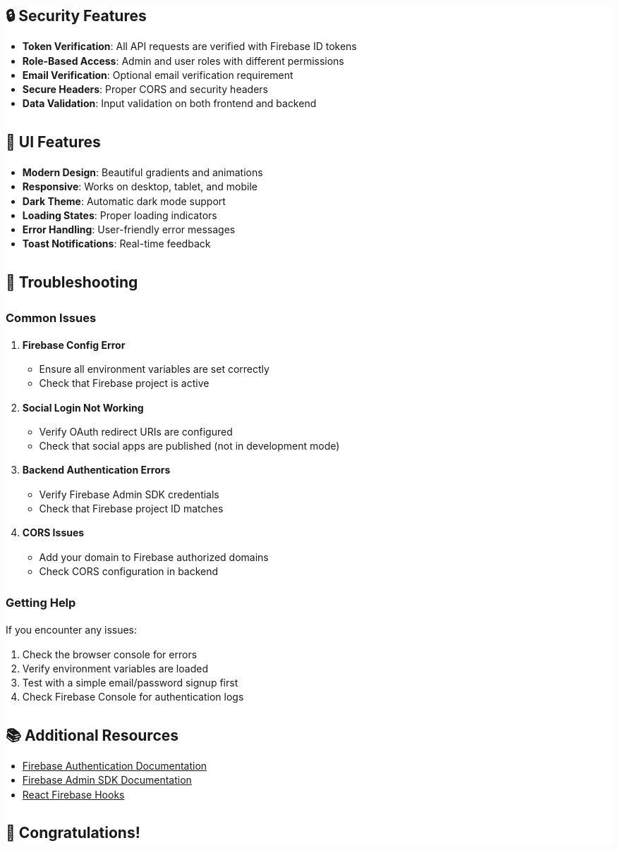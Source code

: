 ## 🔒 Security Features

- **Token Verification**: All API requests are verified with Firebase ID tokens
- **Role-Based Access**: Admin and user roles with different permissions
- **Email Verification**: Optional email verification requirement
- **Secure Headers**: Proper CORS and security headers
- **Data Validation**: Input validation on both frontend and backend

## 🎨 UI Features

- **Modern Design**: Beautiful gradients and animations
- **Responsive**: Works on desktop, tablet, and mobile
- **Dark Theme**: Automatic dark mode support
- **Loading States**: Proper loading indicators
- **Error Handling**: User-friendly error messages
- **Toast Notifications**: Real-time feedback

## 🐛 Troubleshooting

### Common Issues

1. **Firebase Config Error**
   - Ensure all environment variables are set correctly
   - Check that Firebase project is active

2. **Social Login Not Working**
   - Verify OAuth redirect URIs are configured
   - Check that social apps are published (not in development mode)

3. **Backend Authentication Errors**
   - Verify Firebase Admin SDK credentials
   - Check that Firebase project ID matches

4. **CORS Issues**
   - Add your domain to Firebase authorized domains
   - Check CORS configuration in backend

### Getting Help

If you encounter any issues:
1. Check the browser console for errors
2. Verify environment variables are loaded
3. Test with a simple email/password signup first
4. Check Firebase Console for authentication logs

## 📚 Additional Resources

- [Firebase Authentication Documentation](https://firebase.google.com/docs/auth)
- [Firebase Admin SDK Documentation](https://firebase.google.com/docs/admin/setup)
- [React Firebase Hooks](https://github.com/CSFrequency/react-firebase-hooks)

## 🎉 Congratulations!
